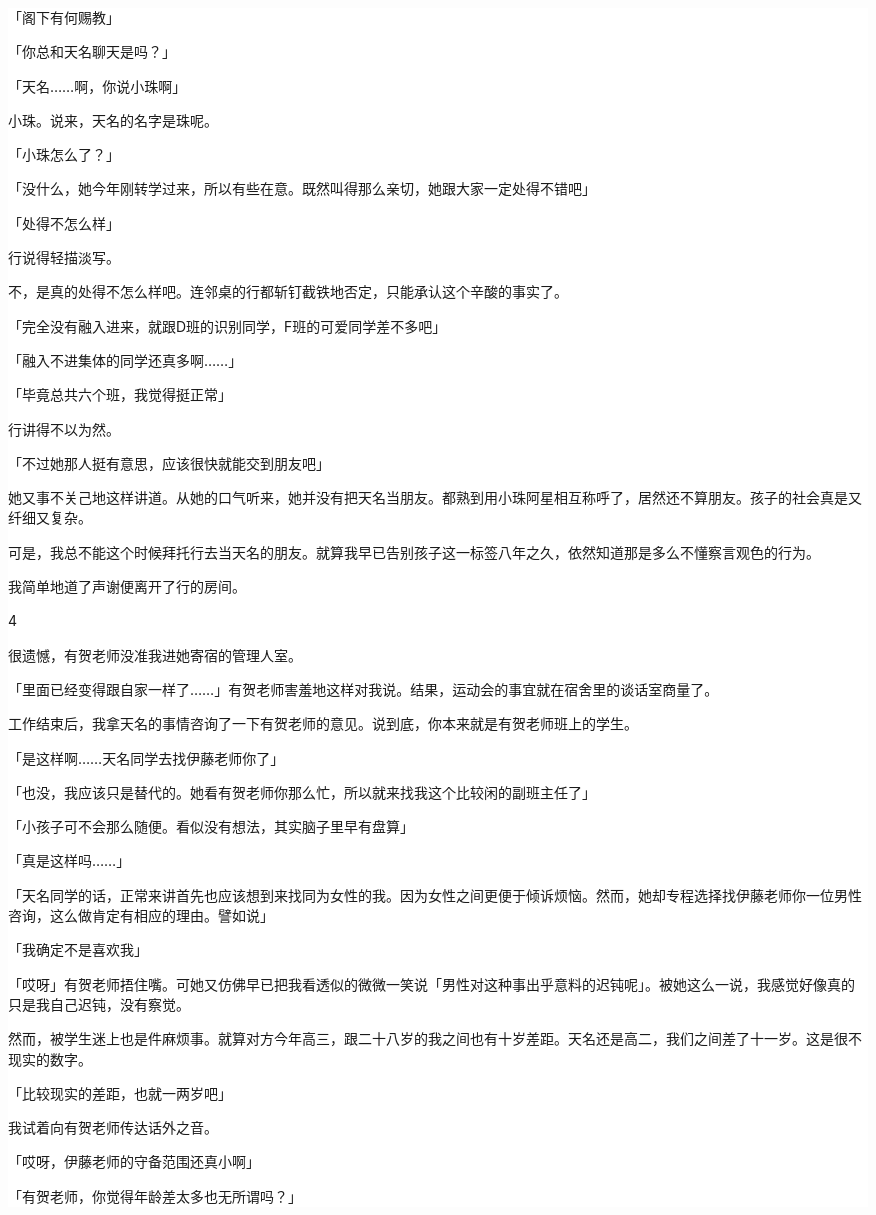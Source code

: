 「阁下有何赐教」

「你总和天名聊天是吗？」

「天名……啊，你说小珠啊」

小珠。说来，天名的名字是珠呢。

「小珠怎么了？」

「没什么，她今年刚转学过来，所以有些在意。既然叫得那么亲切，她跟大家一定处得不错吧」

「处得不怎么样」

行说得轻描淡写。

不，是真的处得不怎么样吧。连邻桌的行都斩钉截铁地否定，只能承认这个辛酸的事实了。

「完全没有融入进来，就跟D班的识别同学，F班的可爱同学差不多吧」

「融入不进集体的同学还真多啊……」

「毕竟总共六个班，我觉得挺正常」

行讲得不以为然。

「不过她那人挺有意思，应该很快就能交到朋友吧」

她又事不关己地这样讲道。从她的口气听来，她并没有把天名当朋友。都熟到用小珠阿星相互称呼了，居然还不算朋友。孩子的社会真是又纤细又复杂。

可是，我总不能这个时候拜托行去当天名的朋友。就算我早已告别孩子这一标签八年之久，依然知道那是多么不懂察言观色的行为。

我简单地道了声谢便离开了行的房间。

4

很遗憾，有贺老师没准我进她寄宿的管理人室。

「里面已经变得跟自家一样了……」有贺老师害羞地这样对我说。结果，运动会的事宜就在宿舍里的谈话室商量了。

工作结束后，我拿天名的事情咨询了一下有贺老师的意见。说到底，你本来就是有贺老师班上的学生。

「是这样啊……天名同学去找伊藤老师你了」

「也没，我应该只是替代的。她看有贺老师你那么忙，所以就来找我这个比较闲的副班主任了」

「小孩子可不会那么随便。看似没有想法，其实脑子里早有盘算」

「真是这样吗……」

「天名同学的话，正常来讲首先也应该想到来找同为女性的我。因为女性之间更便于倾诉烦恼。然而，她却专程选择找伊藤老师你一位男性咨询，这么做肯定有相应的理由。譬如说」

「我确定不是喜欢我」

「哎呀」有贺老师捂住嘴。可她又仿佛早已把我看透似的微微一笑说「男性对这种事出乎意料的迟钝呢」。被她这么一说，我感觉好像真的只是我自己迟钝，没有察觉。

然而，被学生迷上也是件麻烦事。就算对方今年高三，跟二十八岁的我之间也有十岁差距。天名还是高二，我们之间差了十一岁。这是很不现实的数字。

「比较现实的差距，也就一两岁吧」

我试着向有贺老师传达话外之音。

「哎呀，伊藤老师的守备范围还真小啊」

「有贺老师，你觉得年龄差太多也无所谓吗？」
